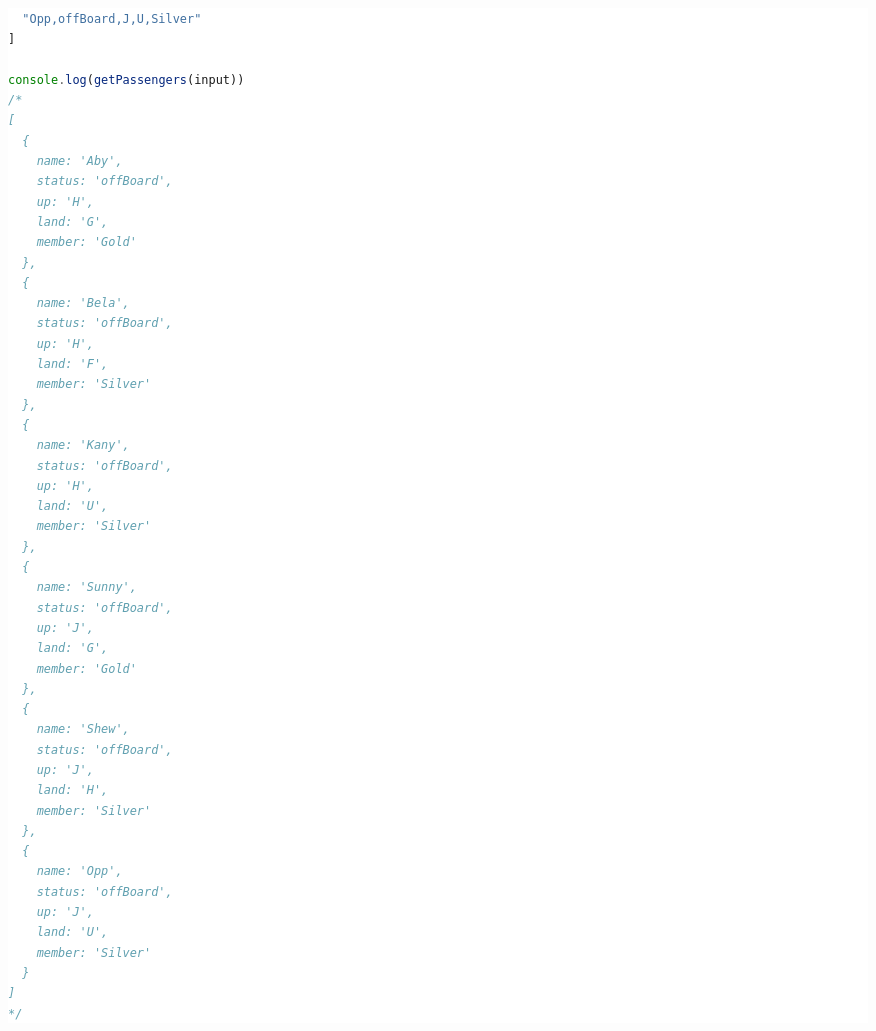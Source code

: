 ```js
  "Opp,offBoard,J,U,Silver"
]

console.log(getPassengers(input))
/* 
[
  {
    name: 'Aby',
    status: 'offBoard',
    up: 'H',
    land: 'G',
    member: 'Gold'
  },
  {
    name: 'Bela',
    status: 'offBoard',
    up: 'H',
    land: 'F',
    member: 'Silver'
  },
  {
    name: 'Kany',
    status: 'offBoard',
    up: 'H',
    land: 'U',
    member: 'Silver'
  },
  {
    name: 'Sunny',
    status: 'offBoard',
    up: 'J',
    land: 'G',
    member: 'Gold'
  },
  {
    name: 'Shew',
    status: 'offBoard',
    up: 'J',
    land: 'H',
    member: 'Silver'
  },
  {
    name: 'Opp',
    status: 'offBoard',
    up: 'J',
    land: 'U',
    member: 'Silver'
  }
]
*/
```
